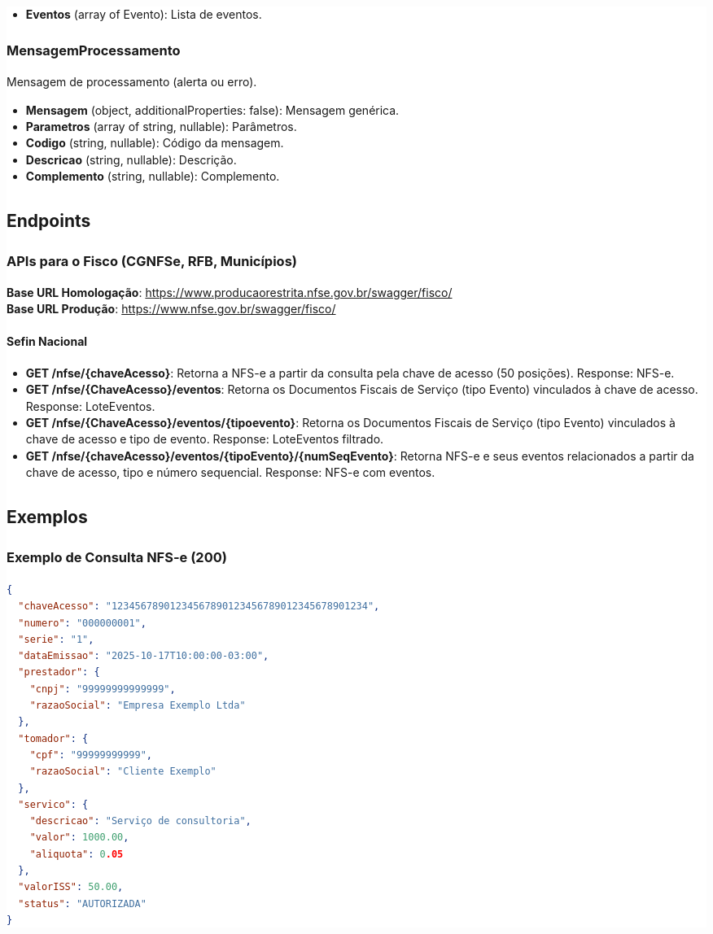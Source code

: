 - **Eventos** (array of Evento): Lista de eventos.

### MensagemProcessamento
Mensagem de processamento (alerta ou erro).

- **Mensagem** (object, additionalProperties: false): Mensagem genérica.
- **Parametros** (array of string, nullable): Parâmetros.
- **Codigo** (string, nullable): Código da mensagem.
- **Descricao** (string, nullable): Descrição.
- **Complemento** (string, nullable): Complemento.

## Endpoints

### APIs para o Fisco (CGNFSe, RFB, Municípios)

**Base URL Homologação**: https://www.producaorestrita.nfse.gov.br/swagger/fisco/  
**Base URL Produção**: https://www.nfse.gov.br/swagger/fisco/  

#### Sefin Nacional
- **GET /nfse/{chaveAcesso}**: Retorna a NFS-e a partir da consulta pela chave de acesso (50 posições). Response: NFS-e.
- **GET /nfse/{ChaveAcesso}/eventos**: Retorna os Documentos Fiscais de Serviço (tipo Evento) vinculados à chave de acesso. Response: LoteEventos.
- **GET /nfse/{ChaveAcesso}/eventos/{tipoevento}**: Retorna os Documentos Fiscais de Serviço (tipo Evento) vinculados à chave de acesso e tipo de evento. Response: LoteEventos filtrado.
- **GET /nfse/{chaveAcesso}/eventos/{tipoEvento}/{numSeqEvento}**: Retorna NFS-e e seus eventos relacionados a partir da chave de acesso, tipo e número sequencial. Response: NFS-e com eventos.

## Exemplos

### Exemplo de Consulta NFS-e (200)
```json
{
  "chaveAcesso": "12345678901234567890123456789012345678901234",
  "numero": "000000001",
  "serie": "1",
  "dataEmissao": "2025-10-17T10:00:00-03:00",
  "prestador": {
    "cnpj": "99999999999999",
    "razaoSocial": "Empresa Exemplo Ltda"
  },
  "tomador": {
    "cpf": "99999999999",
    "razaoSocial": "Cliente Exemplo"
  },
  "servico": {
    "descricao": "Serviço de consultoria",
    "valor": 1000.00,
    "aliquota": 0.05
  },
  "valorISS": 50.00,
  "status": "AUTORIZADA"
}
```

